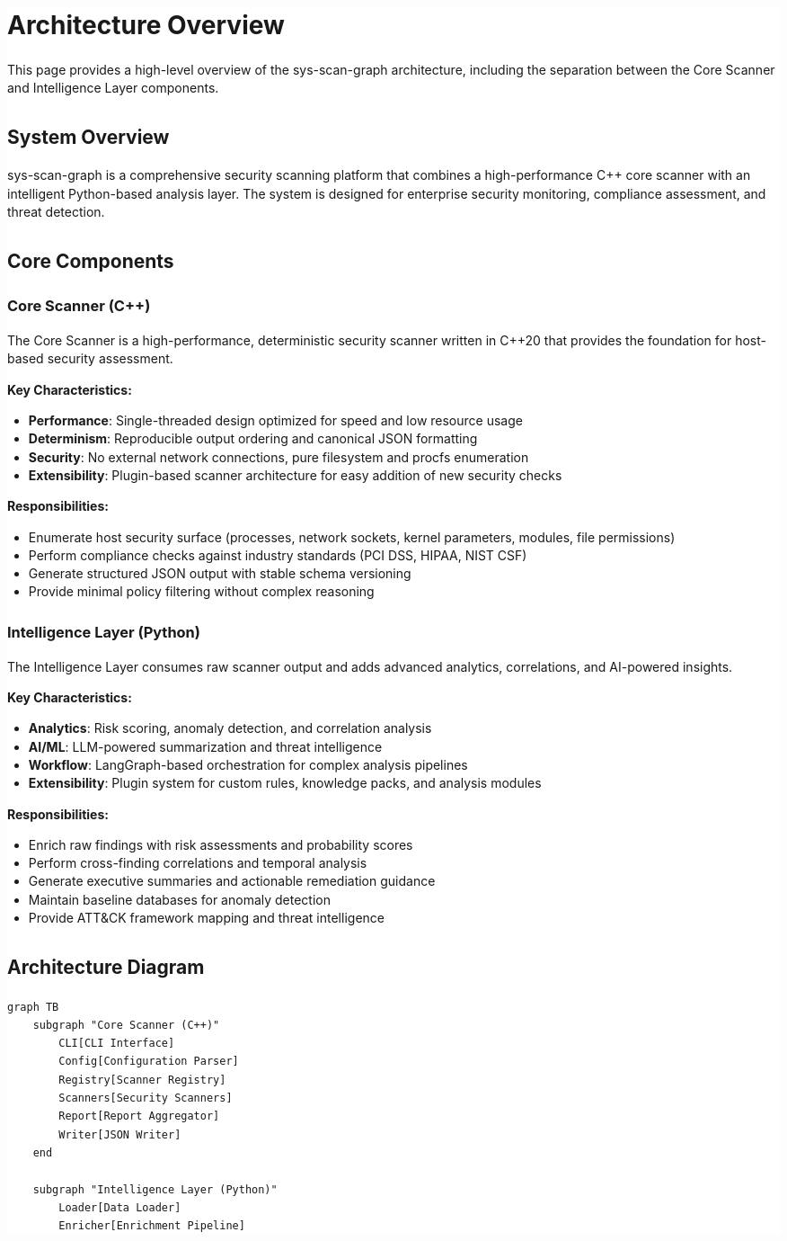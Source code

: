# Architecture Overview

This page provides a high-level overview of the sys-scan-graph architecture, including the separation between the Core Scanner and Intelligence Layer components.

## System Overview

sys-scan-graph is a comprehensive security scanning platform that combines a high-performance C++ core scanner with an intelligent Python-based analysis layer. The system is designed for enterprise security monitoring, compliance assessment, and threat detection.

## Core Components

### Core Scanner (C++)
The Core Scanner is a high-performance, deterministic security scanner written in C++20 that provides the foundation for host-based security assessment.

**Key Characteristics:**
- **Performance**: Single-threaded design optimized for speed and low resource usage
- **Determinism**: Reproducible output ordering and canonical JSON formatting
- **Security**: No external network connections, pure filesystem and procfs enumeration
- **Extensibility**: Plugin-based scanner architecture for easy addition of new security checks

**Responsibilities:**
- Enumerate host security surface (processes, network sockets, kernel parameters, modules, file permissions)
- Perform compliance checks against industry standards (PCI DSS, HIPAA, NIST CSF)
- Generate structured JSON output with stable schema versioning
- Provide minimal policy filtering without complex reasoning

### Intelligence Layer (Python)
The Intelligence Layer consumes raw scanner output and adds advanced analytics, correlations, and AI-powered insights.

**Key Characteristics:**
- **Analytics**: Risk scoring, anomaly detection, and correlation analysis
- **AI/ML**: LLM-powered summarization and threat intelligence
- **Workflow**: LangGraph-based orchestration for complex analysis pipelines
- **Extensibility**: Plugin system for custom rules, knowledge packs, and analysis modules

**Responsibilities:**
- Enrich raw findings with risk assessments and probability scores
- Perform cross-finding correlations and temporal analysis
- Generate executive summaries and actionable remediation guidance
- Maintain baseline databases for anomaly detection
- Provide ATT&CK framework mapping and threat intelligence

## Architecture Diagram

```mermaid
graph TB
    subgraph "Core Scanner (C++)"
        CLI[CLI Interface]
        Config[Configuration Parser]
        Registry[Scanner Registry]
        Scanners[Security Scanners]
        Report[Report Aggregator]
        Writer[JSON Writer]
    end

    subgraph "Intelligence Layer (Python)"
        Loader[Data Loader]
        Enricher[Enrichment Pipeline]
```